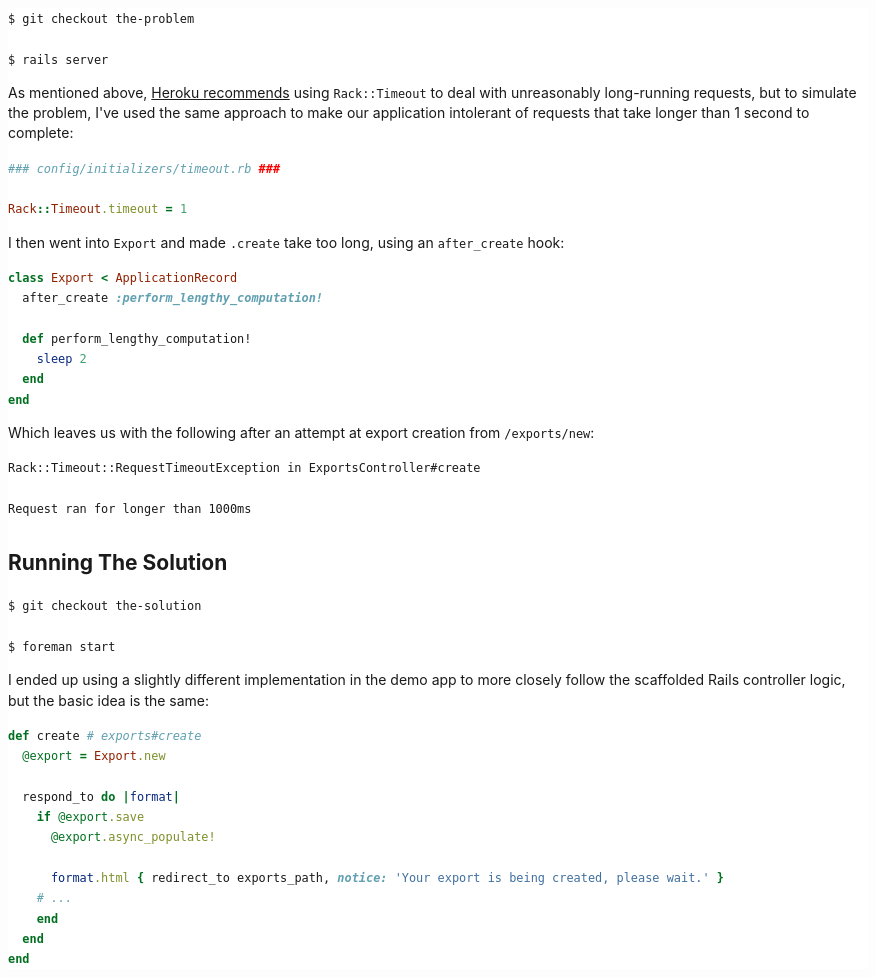 ```
$ git checkout the-problem

$ rails server
```

As mentioned above, [Heroku recommends](https://devcenter.heroku.com/articles/deploying-rails-applications-with-the-puma-web-server#timeout) using `Rack::Timeout` to deal with unreasonably long-running requests, but to simulate the problem, I've used the same approach to make our application intolerant of requests that take longer than 1 second to complete:

```ruby
### config/initializers/timeout.rb ###

Rack::Timeout.timeout = 1
```

I then went into `Export` and made `.create` take too long, using an `after_create` hook:

```ruby
class Export < ApplicationRecord
  after_create :perform_lengthy_computation!

  def perform_lengthy_computation!
    sleep 2
  end
end
```

Which leaves us with the following after an attempt at export creation from `/exports/new`:

```
Rack::Timeout::RequestTimeoutException in ExportsController#create

Request ran for longer than 1000ms
```

## Running The Solution

```
$ git checkout the-solution

$ foreman start
```

I ended up using a slightly different implementation in the demo app to more closely follow the scaffolded Rails controller logic, but the basic idea is the same:

```ruby
def create # exports#create
  @export = Export.new

  respond_to do |format|
    if @export.save
      @export.async_populate!

      format.html { redirect_to exports_path, notice: 'Your export is being created, please wait.' }
    # ...
    end
  end
end
```
